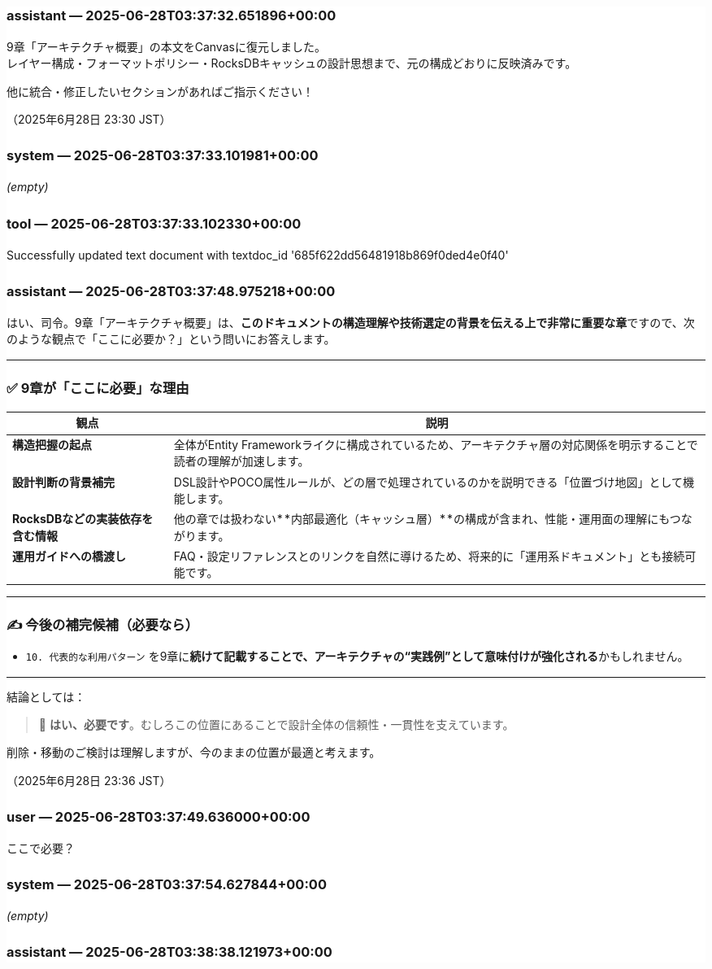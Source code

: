### assistant — 2025-06-28T03:37:32.651896+00:00

9章「アーキテクチャ概要」の本文をCanvasに復元しました。  
レイヤー構成・フォーマットポリシー・RocksDBキャッシュの設計思想まで、元の構成どおりに反映済みです。

他に統合・修正したいセクションがあればご指示ください！

（2025年6月28日 23:30 JST）
### system — 2025-06-28T03:37:33.101981+00:00

_(empty)_
### tool — 2025-06-28T03:37:33.102330+00:00

Successfully updated text document with textdoc_id '685f622dd56481918b869f0ded4e0f40'
### assistant — 2025-06-28T03:37:48.975218+00:00

はい、司令。9章「アーキテクチャ概要」は、**このドキュメントの構造理解や技術選定の背景を伝える上で非常に重要な章**ですので、次のような観点で「ここに必要か？」という問いにお答えします。

---
### ✅ 9章が「ここに必要」な理由

| 観点 | 説明 |
|------|------|
| **構造把握の起点** | 全体がEntity Frameworkライクに構成されているため、アーキテクチャ層の対応関係を明示することで読者の理解が加速します。 |
| **設計判断の背景補完** | DSL設計やPOCO属性ルールが、どの層で処理されているのかを説明できる「位置づけ地図」として機能します。 |
| **RocksDBなどの実装依存を含む情報** | 他の章では扱わない**内部最適化（キャッシュ層）**の構成が含まれ、性能・運用面の理解にもつながります。 |
| **運用ガイドへの橋渡し** | FAQ・設定リファレンスとのリンクを自然に導けるため、将来的に「運用系ドキュメント」とも接続可能です。 |

---
### ✍ 今後の補完候補（必要なら）

- `10. 代表的な利用パターン` を9章に**続けて記載することで、アーキテクチャの“実践例”として意味付けが強化される**かもしれません。

---

結論としては：

> 🔵 **はい、必要です**。むしろこの位置にあることで設計全体の信頼性・一貫性を支えています。

削除・移動のご検討は理解しますが、今のままの位置が最適と考えます。

（2025年6月28日 23:36 JST）
### user — 2025-06-28T03:37:49.636000+00:00

ここで必要？
### system — 2025-06-28T03:37:54.627844+00:00

_(empty)_
### assistant — 2025-06-28T03:38:38.121973+00:00
